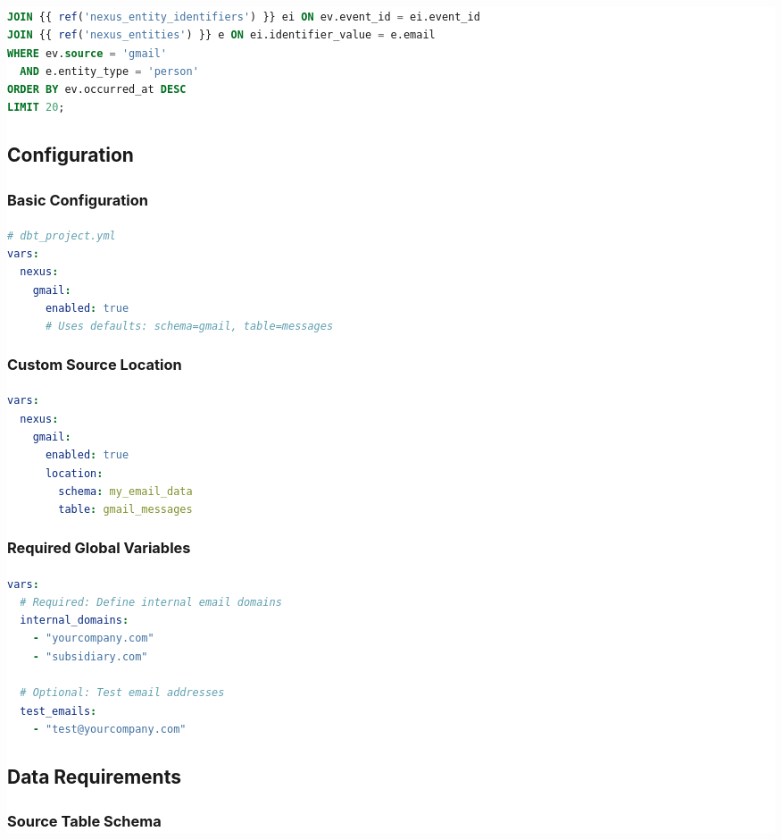 ```sql
JOIN {{ ref('nexus_entity_identifiers') }} ei ON ev.event_id = ei.event_id
JOIN {{ ref('nexus_entities') }} e ON ei.identifier_value = e.email
WHERE ev.source = 'gmail'
  AND e.entity_type = 'person'
ORDER BY ev.occurred_at DESC
LIMIT 20;
```

## Configuration

### Basic Configuration

```yaml
# dbt_project.yml
vars:
  nexus:
    gmail:
      enabled: true
      # Uses defaults: schema=gmail, table=messages
```

### Custom Source Location

```yaml
vars:
  nexus:
    gmail:
      enabled: true
      location:
        schema: my_email_data
        table: gmail_messages
```

### Required Global Variables

```yaml
vars:
  # Required: Define internal email domains
  internal_domains:
    - "yourcompany.com"
    - "subsidiary.com"

  # Optional: Test email addresses
  test_emails:
    - "test@yourcompany.com"
```

## Data Requirements

### Source Table Schema
